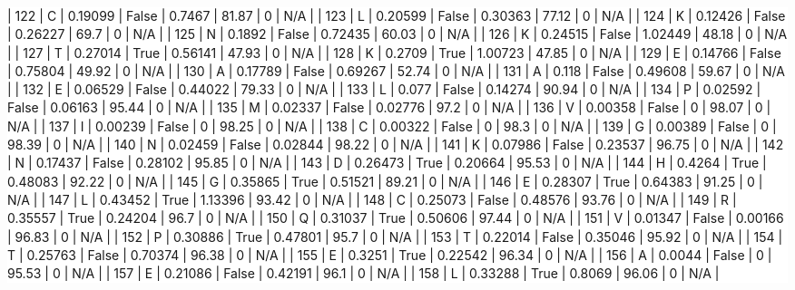 |   122 | C    |         0.19099 | False     |                          0.7467  |                 81.87 |         0     | N/A                   |
|   123 | L    |         0.20599 | False     |                          0.30363 |                 77.12 |         0     | N/A                   |
|   124 | K    |         0.12426 | False     |                          0.26227 |                 69.7  |         0     | N/A                   |
|   125 | N    |         0.1892  | False     |                          0.72435 |                 60.03 |         0     | N/A                   |
|   126 | K    |         0.24515 | False     |                          1.02449 |                 48.18 |         0     | N/A                   |
|   127 | T    |         0.27014 | True      |                          0.56141 |                 47.93 |         0     | N/A                   |
|   128 | K    |         0.2709  | True      |                          1.00723 |                 47.85 |         0     | N/A                   |
|   129 | E    |         0.14766 | False     |                          0.75804 |                 49.92 |         0     | N/A                   |
|   130 | A    |         0.17789 | False     |                          0.69267 |                 52.74 |         0     | N/A                   |
|   131 | A    |         0.118   | False     |                          0.49608 |                 59.67 |         0     | N/A                   |
|   132 | E    |         0.06529 | False     |                          0.44022 |                 79.33 |         0     | N/A                   |
|   133 | L    |         0.077   | False     |                          0.14274 |                 90.94 |         0     | N/A                   |
|   134 | P    |         0.02592 | False     |                          0.06163 |                 95.44 |         0     | N/A                   |
|   135 | M    |         0.02337 | False     |                          0.02776 |                 97.2  |         0     | N/A                   |
|   136 | V    |         0.00358 | False     |                          0       |                 98.07 |         0     | N/A                   |
|   137 | I    |         0.00239 | False     |                          0       |                 98.25 |         0     | N/A                   |
|   138 | C    |         0.00322 | False     |                          0       |                 98.3  |         0     | N/A                   |
|   139 | G    |         0.00389 | False     |                          0       |                 98.39 |         0     | N/A                   |
|   140 | N    |         0.02459 | False     |                          0.02844 |                 98.22 |         0     | N/A                   |
|   141 | K    |         0.07986 | False     |                          0.23537 |                 96.75 |         0     | N/A                   |
|   142 | N    |         0.17437 | False     |                          0.28102 |                 95.85 |         0     | N/A                   |
|   143 | D    |         0.26473 | True      |                          0.20664 |                 95.53 |         0     | N/A                   |
|   144 | H    |         0.4264  | True      |                          0.48083 |                 92.22 |         0     | N/A                   |
|   145 | G    |         0.35865 | True      |                          0.51521 |                 89.21 |         0     | N/A                   |
|   146 | E    |         0.28307 | True      |                          0.64383 |                 91.25 |         0     | N/A                   |
|   147 | L    |         0.43452 | True      |                          1.13396 |                 93.42 |         0     | N/A                   |
|   148 | C    |         0.25073 | False     |                          0.48576 |                 93.76 |         0     | N/A                   |
|   149 | R    |         0.35557 | True      |                          0.24204 |                 96.7  |         0     | N/A                   |
|   150 | Q    |         0.31037 | True      |                          0.50606 |                 97.44 |         0     | N/A                   |
|   151 | V    |         0.01347 | False     |                          0.00166 |                 96.83 |         0     | N/A                   |
|   152 | P    |         0.30886 | True      |                          0.47801 |                 95.7  |         0     | N/A                   |
|   153 | T    |         0.22014 | False     |                          0.35046 |                 95.92 |         0     | N/A                   |
|   154 | T    |         0.25763 | False     |                          0.70374 |                 96.38 |         0     | N/A                   |
|   155 | E    |         0.3251  | True      |                          0.22542 |                 96.34 |         0     | N/A                   |
|   156 | A    |         0.0044  | False     |                          0       |                 95.53 |         0     | N/A                   |
|   157 | E    |         0.21086 | False     |                          0.42191 |                 96.1  |         0     | N/A                   |
|   158 | L    |         0.33288 | True      |                          0.8069  |                 96.06 |         0     | N/A                   |